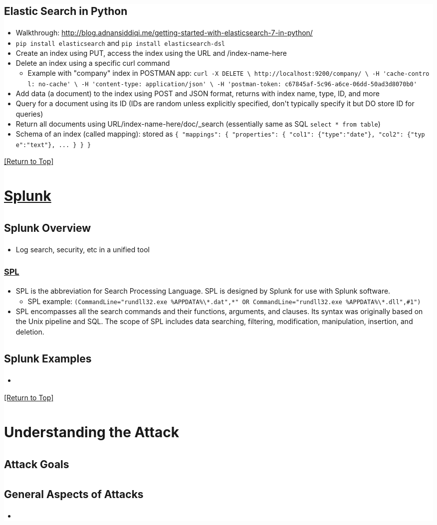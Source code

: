 ## Elastic Search in Python
- Walkthrough: http://blog.adnansiddiqi.me/getting-started-with-elasticsearch-7-in-python/
- `pip install elasticsearch` and `pip install elasticsearch-dsl`
- Create an index using PUT, access the index using the URL and /index-name-here
- Delete an index using a specific curl command
    - Example with "company" index in POSTMAN app: `curl -X DELETE \ http://localhost:9200/company/ \ -H 'cache-control: no-cache' \ -H 'content-type: application/json' \ -H 'postman-token: c67845af-5c96-a6ce-06dd-50ad3d8070b0'`
- Add data (a document) to the index using POST and JSON format, returns with index name, type, ID, and more
- Query for a document using its ID (IDs are random unless explicitly specified, don't typically specify it but DO store ID for queries)
- Return all documents using URL/index-name-here/doc/_search (essentially same as SQL `select * from table`)
- Schema of an index (called mapping): stored as `{ "mappings": { "properties": { "col1": {"type":"date"}, "col2": {"type":"text"}, ... } } }`

[[Return to Top]](#table-of-contents)








# [Splunk](https://www.splunk.com/)


## Splunk Overview
- Log search, security, etc in a unified tool
### [SPL](https://docs.splunk.com/Splexicon:SPL)
- SPL is the abbreviation for Search Processing Language. SPL is designed by Splunk for use with Splunk software.
    - SPL example: `(CommandLine="rundll32.exe %APPDATA%\*.dat",*" OR CommandLine="rundll32.exe %APPDATA%\*.dll",#1")`
- SPL encompasses all the search commands and their functions, arguments, and clauses. Its syntax was originally based on the Unix pipeline and SQL. The scope of SPL includes data searching, filtering, modification, manipulation, insertion, and deletion.


## Splunk Examples
- 

[[Return to Top]](#table-of-contents)









# Understanding the Attack
## Attack Goals
## General Aspects of Attacks
- 
